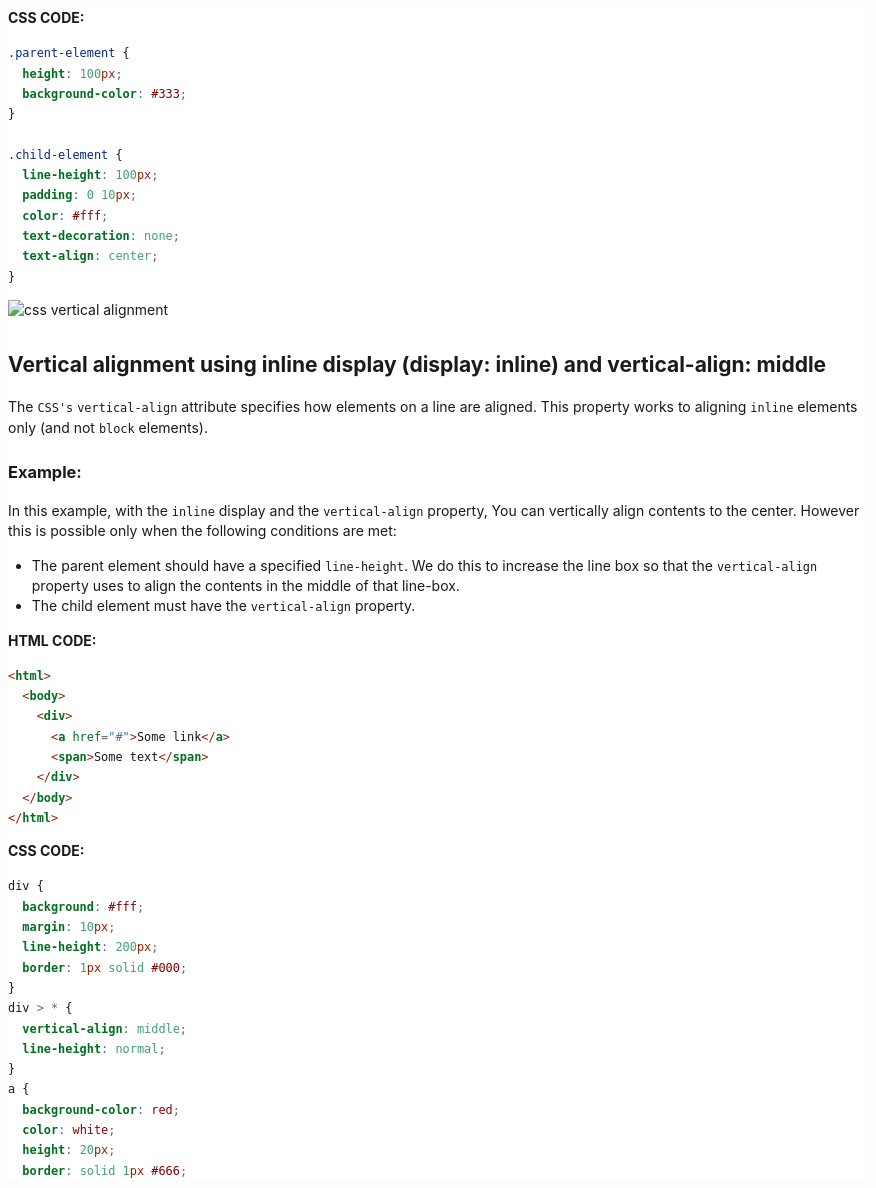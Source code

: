 **CSS CODE:**

```css
.parent-element {
  height: 100px;
  background-color: #333;
}

.child-element {
  line-height: 100px;
  padding: 0 10px;
  color: #fff;
  text-decoration: none;
  text-align: center;
}
```

 <div className="centered-image">
<img src="https://refine.ams3.cdn.digitaloceanspaces.com/blog/2024-02-13-css-vertical-align/2.png" style={{ width:"450px"}} alt="css vertical alignment" />
</div>

## Vertical alignment using inline display (display: inline) and vertical-align: middle

The `CSS's` `vertical-align` attribute specifies how elements on a line are aligned. This property works to aligning `inline` elements only (and not `block` elements).

### Example:

In this example, with the `inline` display and the `vertical-align` property, You can vertically align contents to the center. However this is possible only when the following conditions are met:

- The parent element should have a specified `line-height`. We do this to increase the line box so that the `vertical-align` property uses to align the contents in the middle of that line-box.
- The child element must have the `vertical-align` property.

**HTML CODE:**

```html
<html>
  <body>
    <div>
      <a href="#">Some link</a>
      <span>Some text</span>
    </div>
  </body>
</html>
```

**CSS CODE:**

```css
div {
  background: #fff;
  margin: 10px;
  line-height: 200px;
  border: 1px solid #000;
}
div > * {
  vertical-align: middle;
  line-height: normal;
}
a {
  background-color: red;
  color: white;
  height: 20px;
  border: solid 1px #666;
```